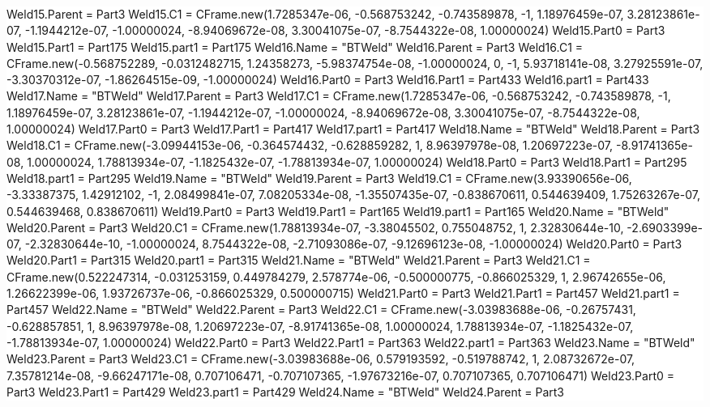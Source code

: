 Weld15.Parent = Part3
Weld15.C1 = CFrame.new(1.7285347e-06, -0.568753242, -0.743589878, -1, 1.18976459e-07, 3.28123861e-07, -1.1944212e-07, -1.00000024, -8.94069672e-08, 3.30041075e-07, -8.7544322e-08, 1.00000024)
Weld15.Part0 = Part3
Weld15.Part1 = Part175
Weld15.part1 = Part175
Weld16.Name = "BTWeld"
Weld16.Parent = Part3
Weld16.C1 = CFrame.new(-0.568752289, -0.0312482715, 1.24358273, -5.98374754e-08, -1.00000024, 0, -1, 5.93718141e-08, 3.27925591e-07, -3.30370312e-07, -1.86264515e-09, -1.00000024)
Weld16.Part0 = Part3
Weld16.Part1 = Part433
Weld16.part1 = Part433
Weld17.Name = "BTWeld"
Weld17.Parent = Part3
Weld17.C1 = CFrame.new(1.7285347e-06, -0.568753242, -0.743589878, -1, 1.18976459e-07, 3.28123861e-07, -1.1944212e-07, -1.00000024, -8.94069672e-08, 3.30041075e-07, -8.7544322e-08, 1.00000024)
Weld17.Part0 = Part3
Weld17.Part1 = Part417
Weld17.part1 = Part417
Weld18.Name = "BTWeld"
Weld18.Parent = Part3
Weld18.C1 = CFrame.new(-3.09944153e-06, -0.364574432, -0.628859282, 1, 8.96397978e-08, 1.20697223e-07, -8.91741365e-08, 1.00000024, 1.78813934e-07, -1.1825432e-07, -1.78813934e-07, 1.00000024)
Weld18.Part0 = Part3
Weld18.Part1 = Part295
Weld18.part1 = Part295
Weld19.Name = "BTWeld"
Weld19.Parent = Part3
Weld19.C1 = CFrame.new(3.93390656e-06, -3.33387375, 1.42912102, -1, 2.08499841e-07, 7.08205334e-08, -1.35507435e-07, -0.838670611, 0.544639409, 1.75263267e-07, 0.544639468, 0.838670611)
Weld19.Part0 = Part3
Weld19.Part1 = Part165
Weld19.part1 = Part165
Weld20.Name = "BTWeld"
Weld20.Parent = Part3
Weld20.C1 = CFrame.new(1.78813934e-07, -3.38045502, 0.755048752, 1, 2.32830644e-10, -2.6903399e-07, -2.32830644e-10, -1.00000024, 8.7544322e-08, -2.71093086e-07, -9.12696123e-08, -1.00000024)
Weld20.Part0 = Part3
Weld20.Part1 = Part315
Weld20.part1 = Part315
Weld21.Name = "BTWeld"
Weld21.Parent = Part3
Weld21.C1 = CFrame.new(0.522247314, -0.031253159, 0.449784279, 2.578774e-06, -0.500000775, -0.866025329, 1, 2.96742655e-06, 1.26622399e-06, 1.93726737e-06, -0.866025329, 0.500000715)
Weld21.Part0 = Part3
Weld21.Part1 = Part457
Weld21.part1 = Part457
Weld22.Name = "BTWeld"
Weld22.Parent = Part3
Weld22.C1 = CFrame.new(-3.03983688e-06, -0.26757431, -0.628857851, 1, 8.96397978e-08, 1.20697223e-07, -8.91741365e-08, 1.00000024, 1.78813934e-07, -1.1825432e-07, -1.78813934e-07, 1.00000024)
Weld22.Part0 = Part3
Weld22.Part1 = Part363
Weld22.part1 = Part363
Weld23.Name = "BTWeld"
Weld23.Parent = Part3
Weld23.C1 = CFrame.new(-3.03983688e-06, 0.579193592, -0.519788742, 1, 2.08732672e-07, 7.35781214e-08, -9.66247171e-08, 0.707106471, -0.707107365, -1.97673216e-07, 0.707107365, 0.707106471)
Weld23.Part0 = Part3
Weld23.Part1 = Part429
Weld23.part1 = Part429
Weld24.Name = "BTWeld"
Weld24.Parent = Part3